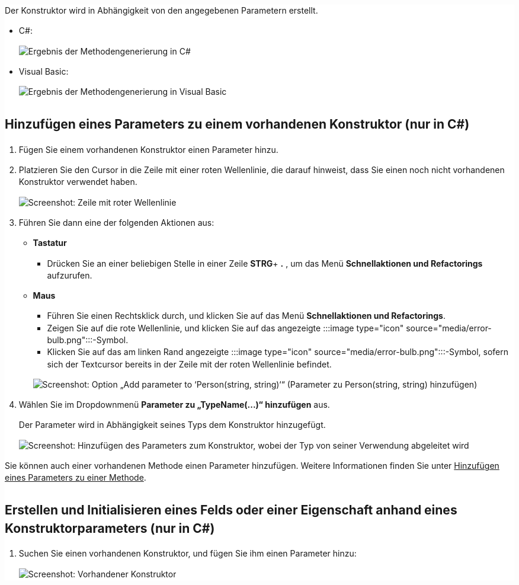    Der Konstruktor wird in Abhängigkeit von den angegebenen Parametern erstellt.

   - C#:

       ![Ergebnis der Methodengenerierung in C#](media/constructor-result-cs.png)

   - Visual Basic:

       ![Ergebnis der Methodengenerierung in Visual Basic](media/constructor-result-vb.png)

## <a name="add-parameter-to-existing-constructor-c-only"></a><a id="addparameter"></a> Hinzufügen eines Parameters zu einem vorhandenen Konstruktor (nur in C#)

1. Fügen Sie einem vorhandenen Konstruktor einen Parameter hinzu.

2. Platzieren Sie den Cursor in die Zeile mit einer roten Wellenlinie, die darauf hinweist, dass Sie einen noch nicht vorhandenen Konstruktor verwendet haben.

    ![Screenshot: Zeile mit roter Wellenlinie](media/constructor4-highlight-cs.png)

3. Führen Sie dann eine der folgenden Aktionen aus:

   - **Tastatur**
      - Drücken Sie an einer beliebigen Stelle in einer Zeile **STRG**+ **.** , um das Menü **Schnellaktionen und Refactorings** aufzurufen.
   - **Maus**
      - Führen Sie einen Rechtsklick durch, und klicken Sie auf das Menü **Schnellaktionen und Refactorings**.
      - Zeigen Sie auf die rote Wellenlinie, und klicken Sie auf das angezeigte :::image type="icon" source="media/error-bulb.png":::-Symbol.
      - Klicken Sie auf das am linken Rand angezeigte :::image type="icon" source="media/error-bulb.png":::-Symbol, sofern sich der Textcursor bereits in der Zeile mit der roten Wellenlinie befindet.

      ![Screenshot: Option „Add parameter to ‘Person(string, string)‘“ (Parameter zu Person(string, string) hinzufügen)](media/constructor4-preview-cs.png)

4. Wählen Sie im Dropdownmenü **Parameter zu „TypeName(...)“ hinzufügen** aus.

   Der Parameter wird in Abhängigkeit seines Typs dem Konstruktor hinzugefügt.

   ![Screenshot: Hinzufügen des Parameters zum Konstruktor, wobei der Typ von seiner Verwendung abgeleitet wird](media/constructor4-result-cs.png)

Sie können auch einer vorhandenen Methode einen Parameter hinzufügen. Weitere Informationen finden Sie unter [Hinzufügen eines Parameters zu einer Methode](add-parameter.md).

## <a name="create-and-initialize-a-field-or-property-from-a-constructor-parameter-c-only"></a><a id="create"></a> Erstellen und Initialisieren eines Felds oder einer Eigenschaft anhand eines Konstruktorparameters (nur in C#)

1. Suchen Sie einen vorhandenen Konstruktor, und fügen Sie ihm einen Parameter hinzu:

   ![Screenshot: Vorhandener Konstruktor](media/constructor5-highlight-cs.png)
